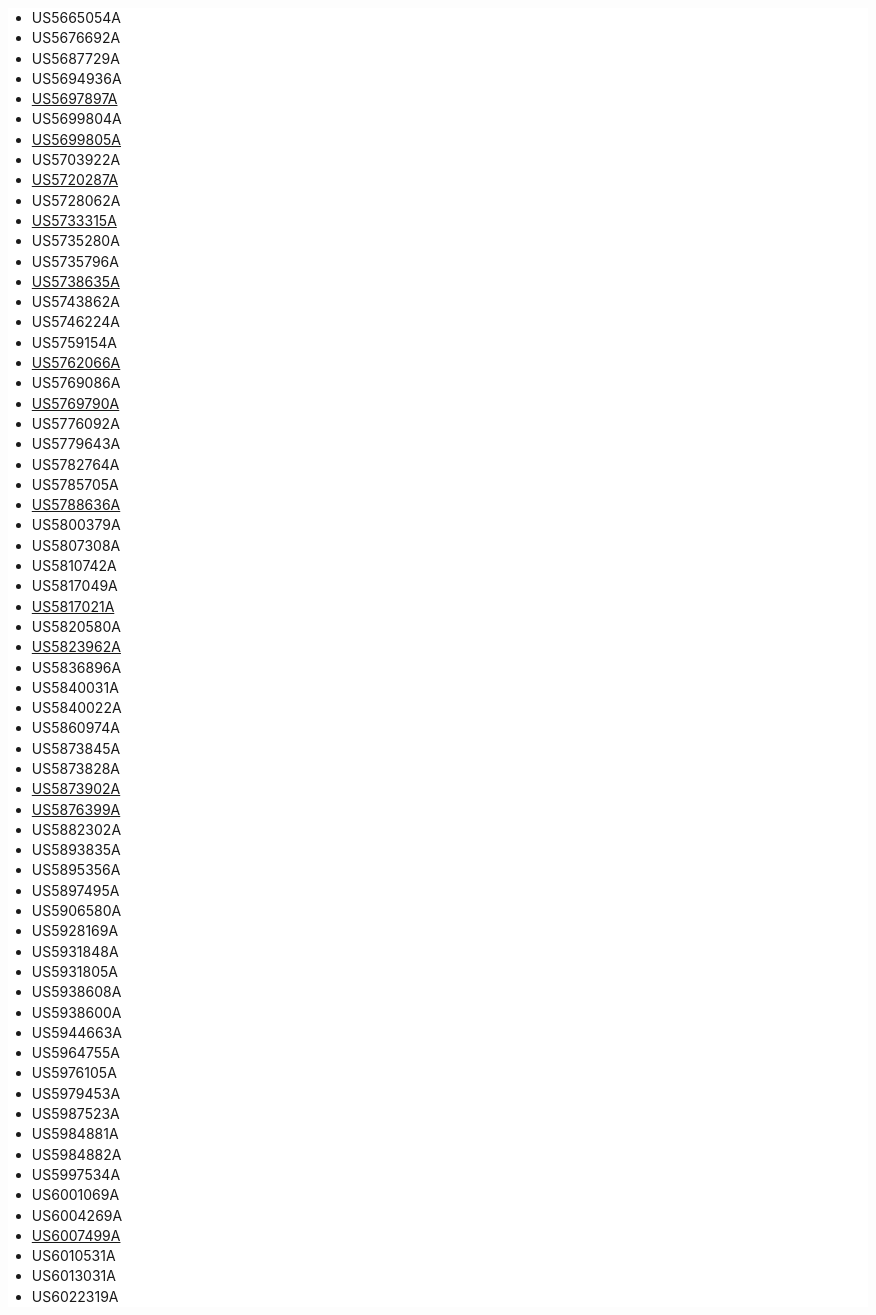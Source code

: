  * US5665054A
 * US5676692A
 * US5687729A
 * US5694936A
 * [US5697897A](US5697897A.md)
 * US5699804A
 * [US5699805A](US5699805A.md)
 * US5703922A
 * [US5720287A](US5720287A.md)
 * US5728062A
 * [US5733315A](US5733315A.md)
 * US5735280A
 * US5735796A
 * [US5738635A](US5738635A.md)
 * US5743862A
 * US5746224A
 * US5759154A
 * [US5762066A](US5762066A.md)
 * US5769086A
 * [US5769790A](US5769790A.md)
 * US5776092A
 * US5779643A
 * US5782764A
 * US5785705A
 * [US5788636A](US5788636A.md)
 * US5800379A
 * US5807308A
 * US5810742A
 * US5817049A
 * [US5817021A](US5817021A.md)
 * US5820580A
 * [US5823962A](US5823962A.md)
 * US5836896A
 * US5840031A
 * US5840022A
 * US5860974A
 * US5873845A
 * US5873828A
 * [US5873902A](US5873902A.md)
 * [US5876399A](US5876399A.md)
 * US5882302A
 * US5893835A
 * US5895356A
 * US5897495A
 * US5906580A
 * US5928169A
 * US5931848A
 * US5931805A
 * US5938608A
 * US5938600A
 * US5944663A
 * US5964755A
 * US5976105A
 * US5979453A
 * US5987523A
 * US5984881A
 * US5984882A
 * US5997534A
 * US6001069A
 * US6004269A
 * [US6007499A](US6007499A.md)
 * US6010531A
 * US6013031A
 * US6022319A